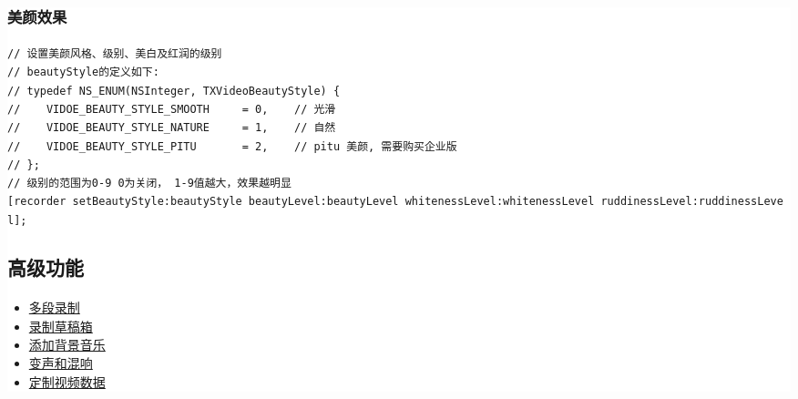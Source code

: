 ### 美颜效果
```
// 设置美颜风格、级别、美白及红润的级别
// beautyStyle的定义如下:
// typedef NS_ENUM(NSInteger, TXVideoBeautyStyle) {
//    VIDOE_BEAUTY_STYLE_SMOOTH     = 0,    // 光滑
//    VIDOE_BEAUTY_STYLE_NATURE     = 1,    // 自然
//    VIDOE_BEAUTY_STYLE_PITU       = 2,    // pitu 美颜, 需要购买企业版
// };
// 级别的范围为0-9 0为关闭， 1-9值越大，效果越明显
[recorder setBeautyStyle:beautyStyle beautyLevel:beautyLevel whitenessLevel:whitenessLevel ruddinessLevel:ruddinessLevel];
```

## 高级功能
- [多段录制](https://cloud.tencent.com/document/product/1449/57028)
- [录制草稿箱](https://cloud.tencent.com/document/product/1449/57030)
- [添加背景音乐](https://cloud.tencent.com/document/product/1449/57036)
- [变声和混响](https://cloud.tencent.com/document/product/1449/57038)
- [定制视频数据](https://cloud.tencent.com/document/product/1449/57060)

